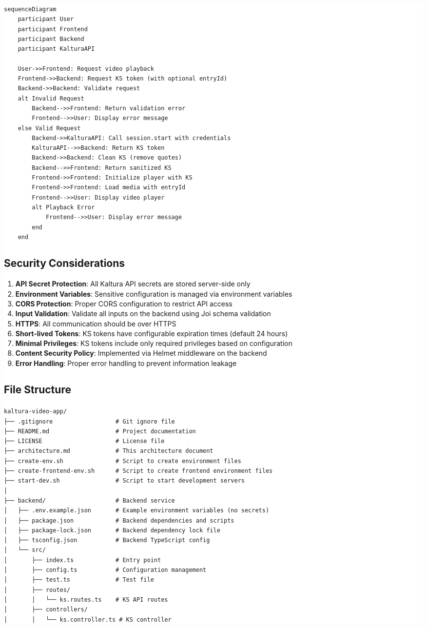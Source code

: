 ```mermaid
sequenceDiagram
    participant User
    participant Frontend
    participant Backend
    participant KalturaAPI
    
    User->>Frontend: Request video playback
    Frontend->>Backend: Request KS token (with optional entryId)
    Backend->>Backend: Validate request
    alt Invalid Request
        Backend-->>Frontend: Return validation error
        Frontend-->>User: Display error message
    else Valid Request
        Backend->>KalturaAPI: Call session.start with credentials
        KalturaAPI-->>Backend: Return KS token
        Backend->>Backend: Clean KS (remove quotes)
        Backend-->>Frontend: Return sanitized KS
        Frontend->>Frontend: Initialize player with KS
        Frontend->>Frontend: Load media with entryId
        Frontend-->>User: Display video player
        alt Playback Error
            Frontend-->>User: Display error message
        end
    end
```

## Security Considerations

1. **API Secret Protection**: All Kaltura API secrets are stored server-side only
2. **Environment Variables**: Sensitive configuration is managed via environment variables
3. **CORS Protection**: Proper CORS configuration to restrict API access
4. **Input Validation**: Validate all inputs on the backend using Joi schema validation
5. **HTTPS**: All communication should be over HTTPS
6. **Short-lived Tokens**: KS tokens have configurable expiration times (default 24 hours)
7. **Minimal Privileges**: KS tokens include only required privileges based on configuration
8. **Content Security Policy**: Implemented via Helmet middleware on the backend
9. **Error Handling**: Proper error handling to prevent information leakage

## File Structure

```
kaltura-video-app/
├── .gitignore                  # Git ignore file
├── README.md                   # Project documentation
├── LICENSE                     # License file
├── architecture.md             # This architecture document
├── create-env.sh               # Script to create environment files
├── create-frontend-env.sh      # Script to create frontend environment files
├── start-dev.sh                # Script to start development servers
│
├── backend/                    # Backend service
│   ├── .env.example.json       # Example environment variables (no secrets)
│   ├── package.json            # Backend dependencies and scripts
│   ├── package-lock.json       # Backend dependency lock file
│   ├── tsconfig.json           # Backend TypeScript config
│   └── src/
│       ├── index.ts            # Entry point
│       ├── config.ts           # Configuration management
│       ├── test.ts             # Test file
│       ├── routes/
│       │   └── ks.routes.ts    # KS API routes
│       ├── controllers/
│       │   └── ks.controller.ts # KS controller
```